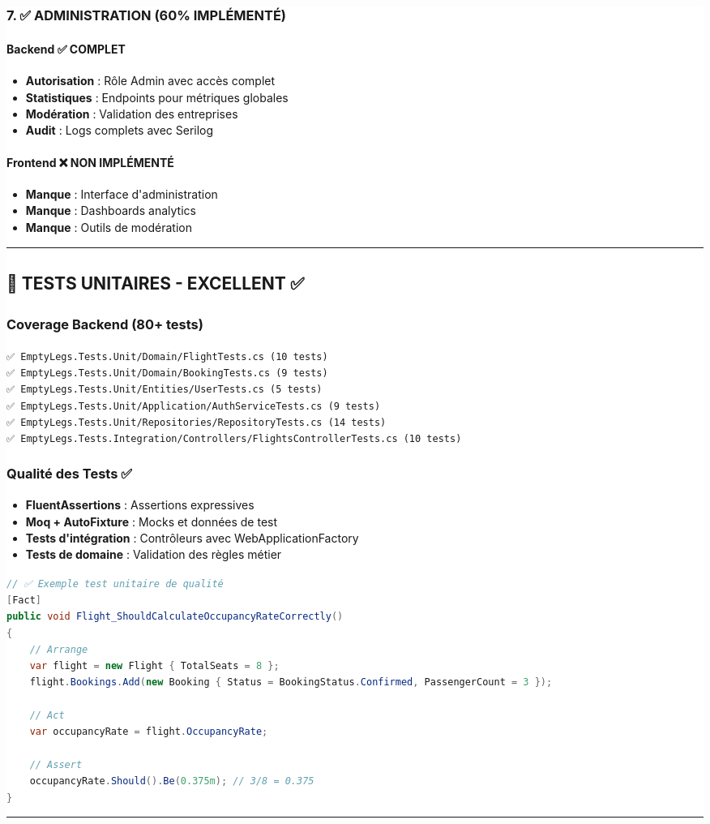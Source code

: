 ### 7. ✅ ADMINISTRATION (60% IMPLÉMENTÉ)

#### Backend ✅ COMPLET
- **Autorisation** : Rôle Admin avec accès complet
- **Statistiques** : Endpoints pour métriques globales
- **Modération** : Validation des entreprises
- **Audit** : Logs complets avec Serilog

#### Frontend ❌ NON IMPLÉMENTÉ
- **Manque** : Interface d'administration
- **Manque** : Dashboards analytics
- **Manque** : Outils de modération

---

## 🧪 TESTS UNITAIRES - EXCELLENT ✅

### Coverage Backend (80+ tests)
```
✅ EmptyLegs.Tests.Unit/Domain/FlightTests.cs (10 tests)
✅ EmptyLegs.Tests.Unit/Domain/BookingTests.cs (9 tests)  
✅ EmptyLegs.Tests.Unit/Entities/UserTests.cs (5 tests)
✅ EmptyLegs.Tests.Unit/Application/AuthServiceTests.cs (9 tests)
✅ EmptyLegs.Tests.Unit/Repositories/RepositoryTests.cs (14 tests)
✅ EmptyLegs.Tests.Integration/Controllers/FlightsControllerTests.cs (10 tests)
```

### Qualité des Tests ✅
- **FluentAssertions** : Assertions expressives
- **Moq + AutoFixture** : Mocks et données de test
- **Tests d'intégration** : Contrôleurs avec WebApplicationFactory
- **Tests de domaine** : Validation des règles métier

```csharp
// ✅ Exemple test unitaire de qualité
[Fact]
public void Flight_ShouldCalculateOccupancyRateCorrectly()
{
    // Arrange
    var flight = new Flight { TotalSeats = 8 };
    flight.Bookings.Add(new Booking { Status = BookingStatus.Confirmed, PassengerCount = 3 });
    
    // Act
    var occupancyRate = flight.OccupancyRate;
    
    // Assert
    occupancyRate.Should().Be(0.375m); // 3/8 = 0.375
}
```

---
